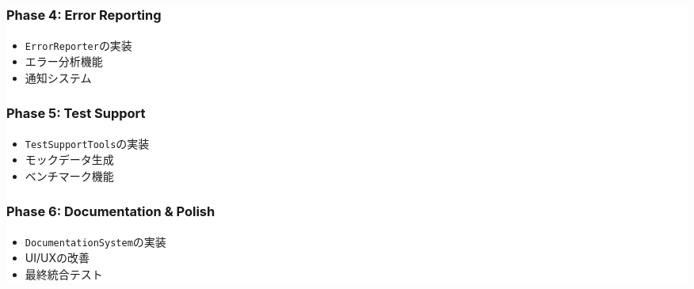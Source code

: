 ### Phase 4: Error Reporting
- `ErrorReporter`の実装
- エラー分析機能
- 通知システム

### Phase 5: Test Support
- `TestSupportTools`の実装
- モックデータ生成
- ベンチマーク機能

### Phase 6: Documentation & Polish
- `DocumentationSystem`の実装
- UI/UXの改善
- 最終統合テスト